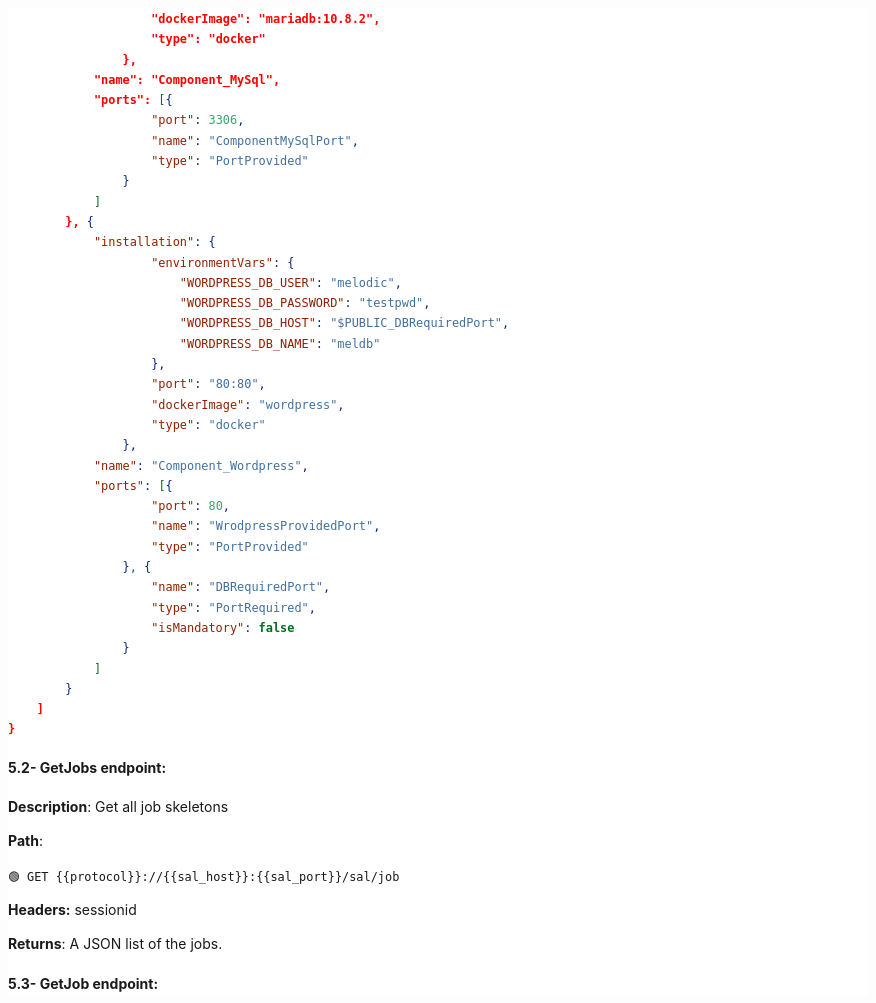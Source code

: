 ```json
                    "dockerImage": "mariadb:10.8.2",
                    "type": "docker"
                },
            "name": "Component_MySql",
            "ports": [{
                    "port": 3306,
                    "name": "ComponentMySqlPort",
                    "type": "PortProvided"
                }
            ]
        }, {
            "installation": {
                    "environmentVars": {
                        "WORDPRESS_DB_USER": "melodic",
                        "WORDPRESS_DB_PASSWORD": "testpwd",
                        "WORDPRESS_DB_HOST": "$PUBLIC_DBRequiredPort",
                        "WORDPRESS_DB_NAME": "meldb"
                    },
                    "port": "80:80",
                    "dockerImage": "wordpress",
                    "type": "docker"
                },
            "name": "Component_Wordpress",
            "ports": [{
                    "port": 80,
                    "name": "WrodpressProvidedPort",
                    "type": "PortProvided"
                }, {
                    "name": "DBRequiredPort",
                    "type": "PortRequired",
                    "isMandatory": false
                }
            ]
        }
    ]
}
```

#### 5.2- GetJobs endpoint:

**Description**: Get all job skeletons

**Path**:

```url
🟢 GET {{protocol}}://{{sal_host}}:{{sal_port}}/sal/job
```

**Headers:** sessionid

**Returns**: A JSON list of the jobs.

#### 5.3- GetJob endpoint:
